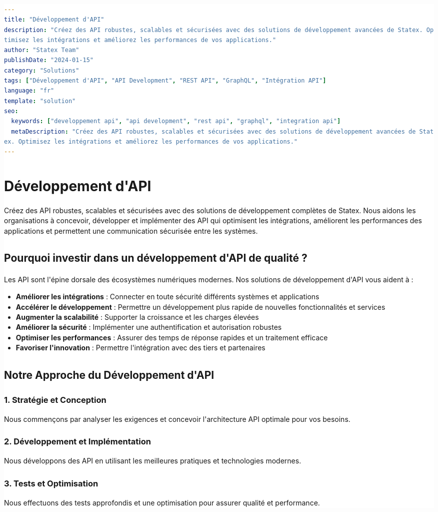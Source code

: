 ```yaml
---
title: "Développement d'API"
description: "Créez des API robustes, scalables et sécurisées avec des solutions de développement avancées de Statex. Optimisez les intégrations et améliorez les performances de vos applications."
author: "Statex Team"
publishDate: "2024-01-15"
category: "Solutions"
tags: ["Développement d'API", "API Development", "REST API", "GraphQL", "Intégration API"]
language: "fr"
template: "solution"
seo:
  keywords: ["developpement api", "api development", "rest api", "graphql", "integration api"]
  metaDescription: "Créez des API robustes, scalables et sécurisées avec des solutions de développement avancées de Statex. Optimisez les intégrations et améliorez les performances de vos applications."
---
```


# Développement d'API

Créez des API robustes, scalables et sécurisées avec des solutions de développement complètes de Statex. Nous aidons les organisations à concevoir, développer et implémenter des API qui optimisent les intégrations, améliorent les performances des applications et permettent une communication sécurisée entre les systèmes.

## Pourquoi investir dans un développement d'API de qualité ?

Les API sont l'épine dorsale des écosystèmes numériques modernes. Nos solutions de développement d'API vous aident à :

- **Améliorer les intégrations** : Connecter en toute sécurité différents systèmes et applications
- **Accélérer le développement** : Permettre un développement plus rapide de nouvelles fonctionnalités et services
- **Augmenter la scalabilité** : Supporter la croissance et les charges élevées
- **Améliorer la sécurité** : Implémenter une authentification et autorisation robustes
- **Optimiser les performances** : Assurer des temps de réponse rapides et un traitement efficace
- **Favoriser l'innovation** : Permettre l'intégration avec des tiers et partenaires

## Notre Approche du Développement d'API

### 1. Stratégie et Conception
Nous commençons par analyser les exigences et concevoir l'architecture API optimale pour vos besoins.

### 2. Développement et Implémentation
Nous développons des API en utilisant les meilleures pratiques et technologies modernes.

### 3. Tests et Optimisation
Nous effectuons des tests approfondis et une optimisation pour assurer qualité et performance.
